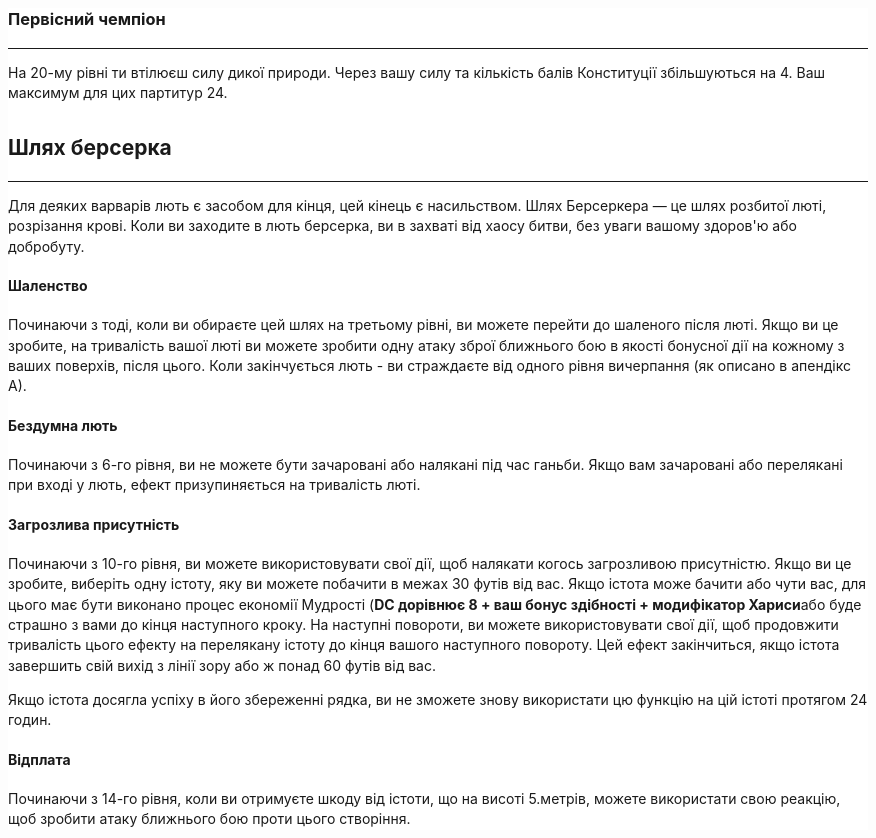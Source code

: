 ### Первісний чемпіон
- - -
На 20-му рівні ти втілюєш силу дикої природи. Через вашу силу та кількість балів Конституції збільшуються на 4. Ваш максимум для цих партитур 24.

## Шлях берсерка
- - -
Для деяких варварів лють є засобом для кінця, цей кінець є насильством. Шлях Берсеркера — це шлях розбитої люті, розрізання крові. Коли ви заходите в лють берсерка, ви в захваті від хаосу битви, без уваги вашому здоров'ю або добробуту.

#### Шаленство
Починаючи з тоді, коли ви обираєте цей шлях на третьому рівні, ви можете перейти до шаленого після люті. Якщо ви це зробите, на тривалість вашої люті ви можете зробити одну атаку зброї ближнього бою в якості бонусної дії на кожному з ваших поверхів, після цього. Коли закінчується лють - ви страждаєте від одного рівня вичерпання (як описано в апендікс А).

#### Бездумна лють
Починаючи з 6-го рівня, ви не можете бути зачаровані або налякані під час ганьби. Якщо вам зачаровані або перелякані при вході у лють, ефект призупиняється на тривалість люті.

#### Загрозлива присутність
Починаючи з 10-го рівня, ви можете використовувати свої дії, щоб налякати когось загрозливою присутністю. Якщо ви це зробите, виберіть одну істоту, яку ви можете побачити в межах 30 футів від вас. Якщо істота може бачити або чути вас, для цього має бути виконано процес економії Мудрості (**DC дорівнює 8 + ваш бонус здібності + модифікатор Хариси**або буде страшно з вами до кінця наступного кроку. На наступні повороти, ви можете використовувати свої дії, щоб продовжити тривалість цього ефекту на перелякану істоту до кінця вашого наступного повороту. Цей ефект закінчиться, якщо істота завершить свій вихід з лінії зору або ж понад 60 футів від вас.

Якщо істота досягла успіху в його збереженні рядка, ви не зможете знову використати цю функцію на цій істоті протягом 24 годин.

#### Відплата
Починаючи з 14-го рівня, коли ви отримуєте шкоду від істоти, що на висоті 5.метрів, можете використати свою реакцію, щоб зробити атаку ближнього бою проти цього створіння.
